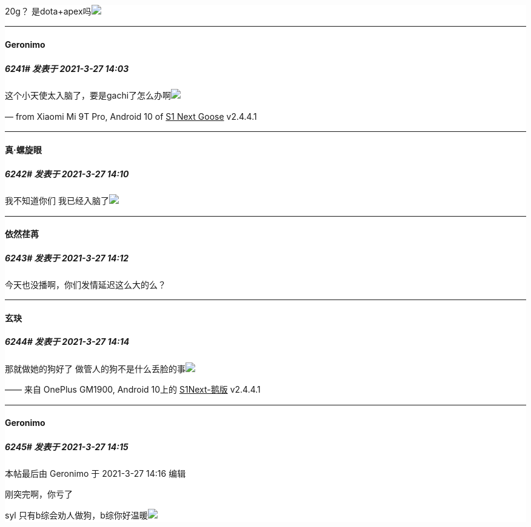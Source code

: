 
20g？
是dota+apex吗<img src="https://p.sda1.dev/1/e6eedbaa741d19f5d2fdf96c9f3b4515/IMG20210327140043.jpg" referrerpolicy="no-referrer">


-----

####  Geronimo  
##### 6241#       发表于 2021-3-27 14:03


这个小天使太入脑了，要是gachi了怎么办啊<img src="https://static.saraba1st.com/image/smiley/face2017/139.png" referrerpolicy="no-referrer">

— from Xiaomi Mi 9T Pro, Android 10 of [S1 Next Goose](https://pan.baidu.com/s/1mi43uRm) v2.4.4.1


-----

####  真·螺旋眼  
##### 6242#       发表于 2021-3-27 14:10


我不知道你们 我已经入脑了<img src="https://static.saraba1st.com/image/smiley/face2017/139.png" referrerpolicy="no-referrer">


-----

####  依然荏苒  
##### 6243#       发表于 2021-3-27 14:12


今天也没播啊，你们发情延迟这么大的么？


-----

####  玄玦  
##### 6244#       发表于 2021-3-27 14:14


那就做她的狗好了
做管人的狗不是什么丢脸的事<img src="https://static.saraba1st.com/image/smiley/face2017/033.png" referrerpolicy="no-referrer">

—— 来自 OnePlus GM1900, Android 10上的 [S1Next-鹅版](https://github.com/ykrank/S1-Next/releases) v2.4.4.1


-----

####  Geronimo  
##### 6245#       发表于 2021-3-27 14:15


 本帖最后由 Geronimo 于 2021-3-27 14:16 编辑 

刚突完啊，你亏了

syl 只有b综会劝人做狗，b综你好温暖<img src="https://static.saraba1st.com/image/smiley/face2017/072.png" referrerpolicy="no-referrer">
